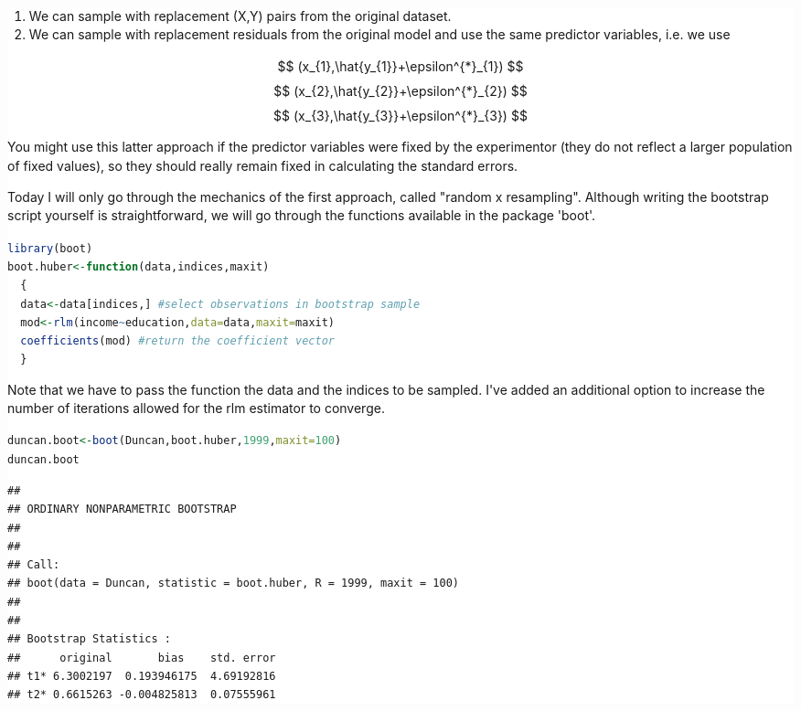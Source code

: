 1. We can sample with replacement (X,Y) pairs from the original dataset.          
2. We can sample with replacement residuals from the original model and use the same predictor variables, i.e. we use 

$$
(x_{1},\hat{y_{1}}+\epsilon^{*}_{1})
$$
$$
(x_{2},\hat{y_{2}}+\epsilon^{*}_{2})
$$
$$
(x_{3},\hat{y_{3}}+\epsilon^{*}_{3})
$$

You might use this latter approach if the predictor variables were fixed by the experimentor (they do not reflect a larger population of fixed values), so they should really remain fixed in calculating the standard errors.

Today I will only go through the mechanics of the first approach, called "random x resampling". Although writing the bootstrap script yourself is straightforward, we will go through the functions available in the package 'boot'.



```r
library(boot)
boot.huber<-function(data,indices,maxit)
  {
  data<-data[indices,] #select observations in bootstrap sample
  mod<-rlm(income~education,data=data,maxit=maxit)
  coefficients(mod) #return the coefficient vector
  }
```

Note that we have to pass the function the data and the indices to be sampled. I've added an additional option to increase the number of iterations allowed for the rlm estimator to converge.


```r
duncan.boot<-boot(Duncan,boot.huber,1999,maxit=100)
duncan.boot
```

```
## 
## ORDINARY NONPARAMETRIC BOOTSTRAP
## 
## 
## Call:
## boot(data = Duncan, statistic = boot.huber, R = 1999, maxit = 100)
## 
## 
## Bootstrap Statistics :
##      original       bias    std. error
## t1* 6.3002197  0.193946175  4.69192816
## t2* 0.6615263 -0.004825813  0.07555961
```
